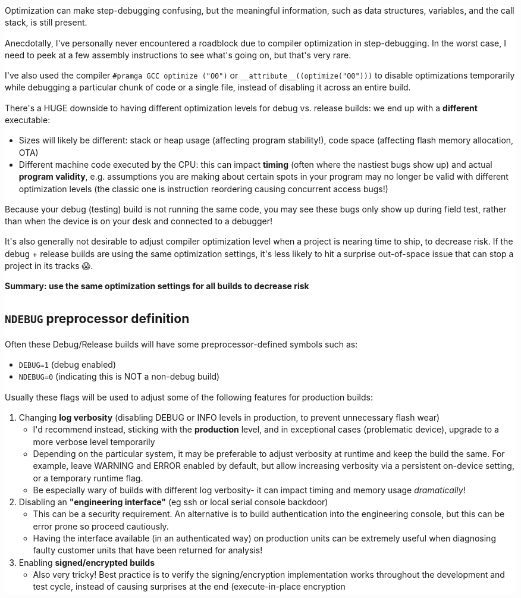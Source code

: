 Optimization can make step-debugging confusing, but the meaningful information,
such as data structures, variables, and the call stack, is still present.

Anecdotally, I've personally never encountered a roadblock due to compiler
optimization in step-debugging. In the worst case, I need to peek at a few
assembly instructions to see what's going on, but that's very rare.

I've also used the compiler `#pramga GCC optimize ("O0")` or
`__attribute__((optimize("O0")))` to disable optimizations temporarily while
debugging a particular chunk of code or a single file, instead of disabling it
across an entire build.

There's a HUGE downside to having different optimization levels for debug vs.
release builds: we end up with a **different** executable:

- Sizes will likely be different: stack or heap usage (affecting program
  stability!), code space (affecting flash memory allocation, OTA)
- Different machine code executed by the CPU: this can impact **timing** (often
  where the nastiest bugs show up) and actual **program validity**, e.g.
  assumptions you are making about certain spots in your program may no longer
  be valid with different optimization levels (the classic one is instruction
  reordering causing concurrent access bugs!)

Because your debug (testing) build is not running the same code, you may see
these bugs only show up during field test, rather than when the device is on
your desk and connected to a debugger!

It's also generally not desirable to adjust compiler optimization level when a
project is nearing time to ship, to decrease risk. If the debug + release builds
are using the same optimization settings, it's less likely to hit a surprise
out-of-space issue that can stop a project in its tracks 😱.

**Summary: use the same optimization settings for all builds to decrease risk**

## `NDEBUG` preprocessor definition

Often these Debug/Release builds will have some preprocessor-defined symbols
such as:

- `DEBUG=1` (debug enabled)
- `NDEBUG=0` (indicating this is NOT a non-debug build)

Usually these flags will be used to adjust some of the following features for
production builds:

1. Changing **log verbosity** (disabling DEBUG or INFO levels in production, to
   prevent unnecessary flash wear)
   - I'd recommend instead, sticking with the **production** level, and in
     exceptional cases (problematic device), upgrade to a more verbose level
     temporarily
   - Depending on the particular system, it may be preferable to adjust
     verbosity at runtime and keep the build the same. For example, leave
     WARNING and ERROR enabled by default, but allow increasing verbosity via a
     persistent on-device setting, or a temporary runtime flag.
   - Be especially wary of builds with different log verbosity- it can impact
     timing and memory usage _dramatically_!
2. Disabling an **"engineering interface"** (eg ssh or local serial console
   backdoor)
   - This can be a security requirement. An alternative is to build
     authentication into the engineering console, but this can be error prone so
     proceed cautiously.
   - Having the interface available (in an authenticated way) on production
     units can be extremely useful when diagnosing faulty customer units that
     have been returned for analysis!
3. Enabling **signed/encrypted builds**
   - Also very tricky! Best practice is to verify the
     signing/encryption implementation works throughout the development and test
     cycle, instead of causing surprises at the end (execute-in-place encryption